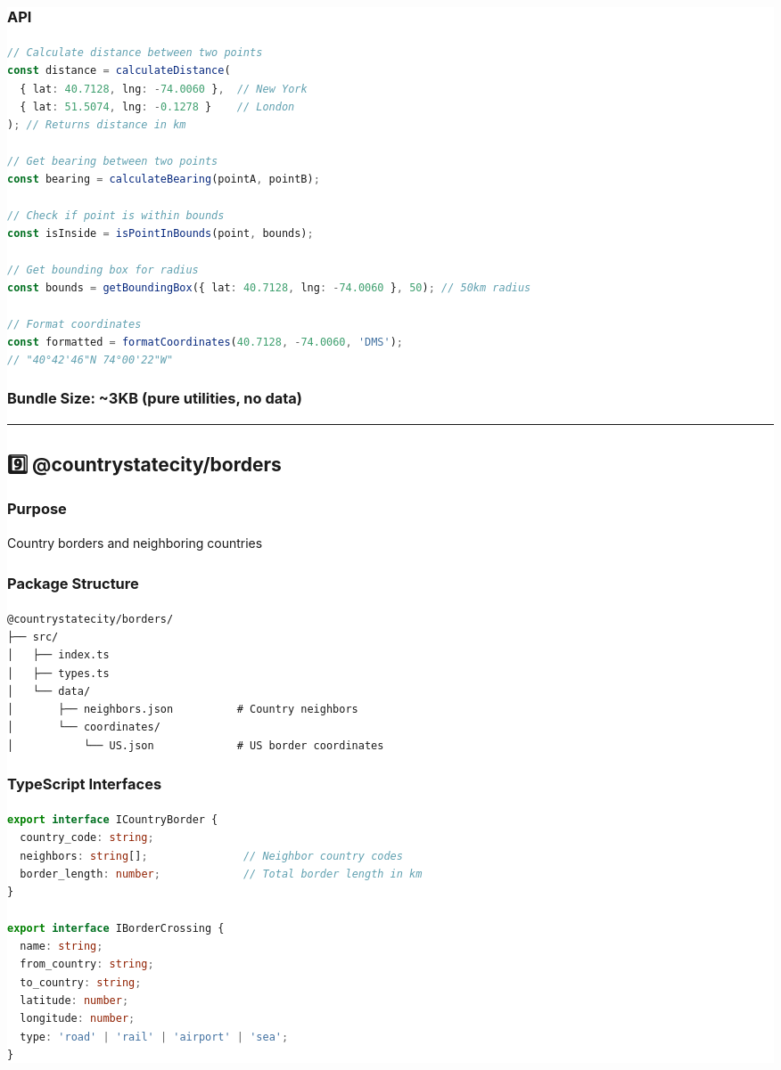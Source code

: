 ### **API**
```typescript
// Calculate distance between two points
const distance = calculateDistance(
  { lat: 40.7128, lng: -74.0060 },  // New York
  { lat: 51.5074, lng: -0.1278 }    // London
); // Returns distance in km

// Get bearing between two points
const bearing = calculateBearing(pointA, pointB);

// Check if point is within bounds
const isInside = isPointInBounds(point, bounds);

// Get bounding box for radius
const bounds = getBoundingBox({ lat: 40.7128, lng: -74.0060 }, 50); // 50km radius

// Format coordinates
const formatted = formatCoordinates(40.7128, -74.0060, 'DMS');
// "40°42'46"N 74°00'22"W"
```

### **Bundle Size:** ~3KB (pure utilities, no data)

---

## 9️⃣ @countrystatecity/borders

### **Purpose**
Country borders and neighboring countries

### **Package Structure**
```
@countrystatecity/borders/
├── src/
│   ├── index.ts
│   ├── types.ts
│   └── data/
│       ├── neighbors.json          # Country neighbors
│       └── coordinates/
│           └── US.json             # US border coordinates
```

### **TypeScript Interfaces**
```typescript
export interface ICountryBorder {
  country_code: string;
  neighbors: string[];               // Neighbor country codes
  border_length: number;             // Total border length in km
}

export interface IBorderCrossing {
  name: string;
  from_country: string;
  to_country: string;
  latitude: number;
  longitude: number;
  type: 'road' | 'rail' | 'airport' | 'sea';
}
```
